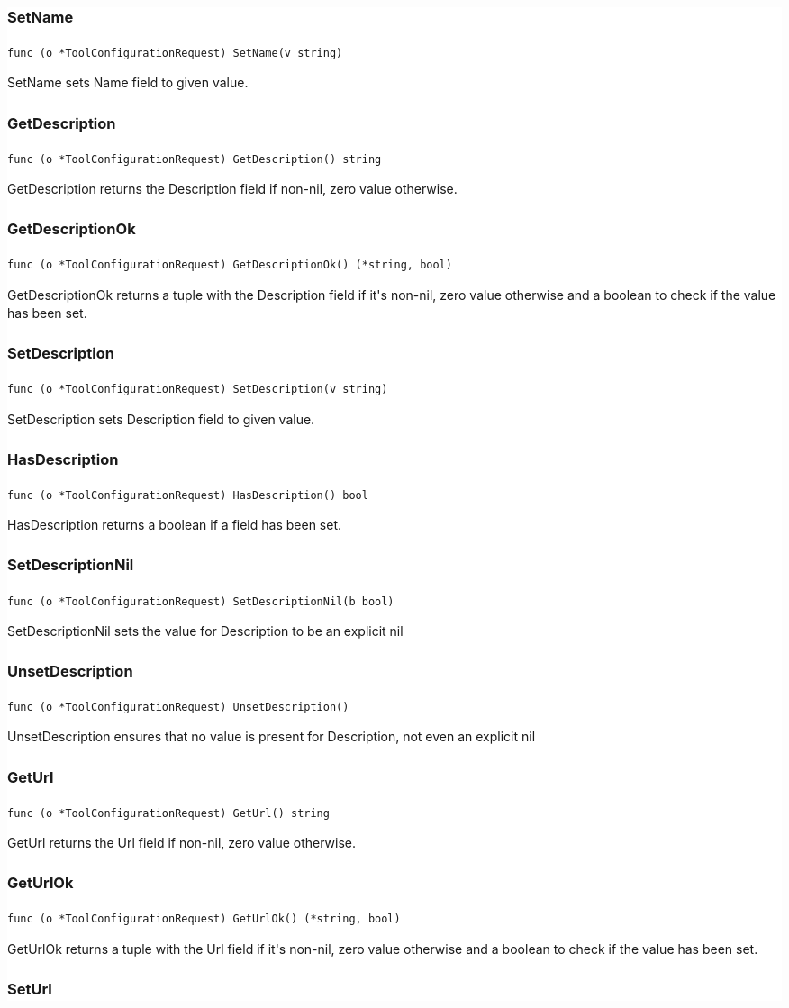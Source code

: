 ### SetName

`func (o *ToolConfigurationRequest) SetName(v string)`

SetName sets Name field to given value.


### GetDescription

`func (o *ToolConfigurationRequest) GetDescription() string`

GetDescription returns the Description field if non-nil, zero value otherwise.

### GetDescriptionOk

`func (o *ToolConfigurationRequest) GetDescriptionOk() (*string, bool)`

GetDescriptionOk returns a tuple with the Description field if it's non-nil, zero value otherwise
and a boolean to check if the value has been set.

### SetDescription

`func (o *ToolConfigurationRequest) SetDescription(v string)`

SetDescription sets Description field to given value.

### HasDescription

`func (o *ToolConfigurationRequest) HasDescription() bool`

HasDescription returns a boolean if a field has been set.

### SetDescriptionNil

`func (o *ToolConfigurationRequest) SetDescriptionNil(b bool)`

 SetDescriptionNil sets the value for Description to be an explicit nil

### UnsetDescription
`func (o *ToolConfigurationRequest) UnsetDescription()`

UnsetDescription ensures that no value is present for Description, not even an explicit nil
### GetUrl

`func (o *ToolConfigurationRequest) GetUrl() string`

GetUrl returns the Url field if non-nil, zero value otherwise.

### GetUrlOk

`func (o *ToolConfigurationRequest) GetUrlOk() (*string, bool)`

GetUrlOk returns a tuple with the Url field if it's non-nil, zero value otherwise
and a boolean to check if the value has been set.

### SetUrl
